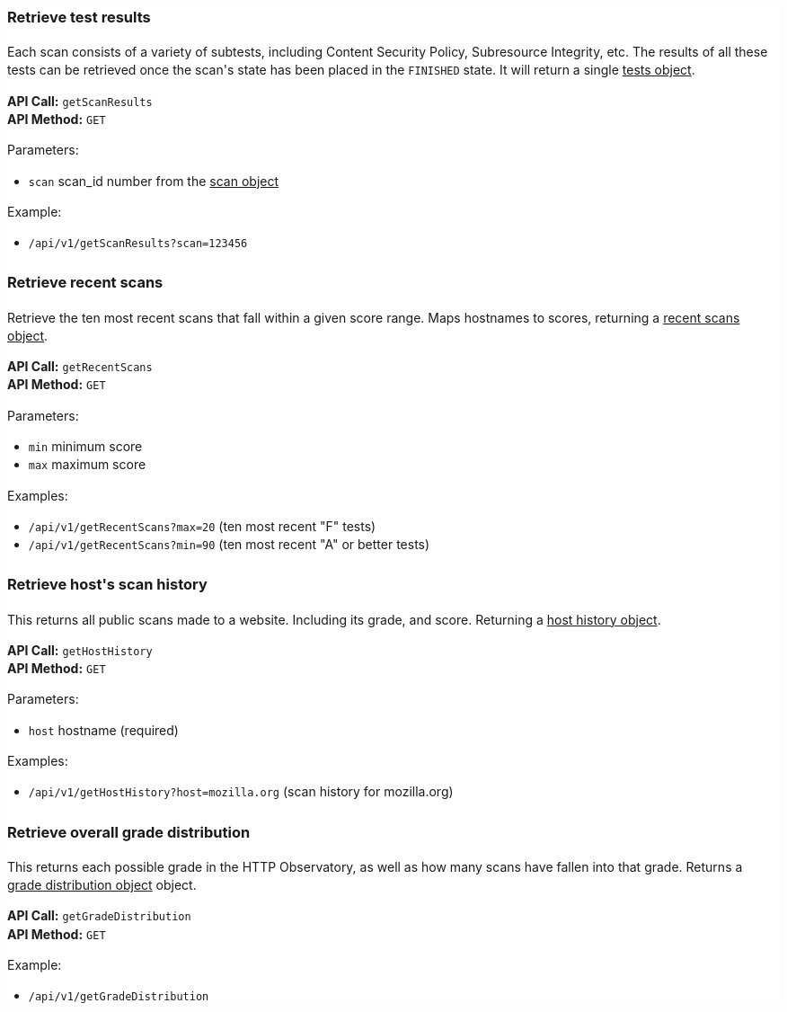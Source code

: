 ### Retrieve test results

Each scan consists of a variety of subtests, including Content Security Policy, Subresource Integrity, etc.  The results of all these tests can be retrieved once the scan's state has been placed in the `FINISHED` state. It will return a single [tests object](#tests).

**API Call:** `getScanResults`<br>
**API Method:** `GET`

Parameters:

* `scan` scan_id number from the [scan object](#scan)

Example:

* `/api/v1/getScanResults?scan=123456`


### Retrieve recent scans

Retrieve the ten most recent scans that fall within a given score range. Maps hostnames to scores, returning a [recent scans object](#recent-scans).

**API Call:** `getRecentScans`<br>
**API Method:** `GET`

Parameters:
* `min` minimum score
* `max` maximum score

Examples:
* `/api/v1/getRecentScans?max=20` (ten most recent "F" tests)
* `/api/v1/getRecentScans?min=90` (ten most recent "A" or better tests)


### Retrieve host's scan history

This returns all public scans made to a website. Including its grade, and score. Returning a [host history object](#host-history).

**API Call:** `getHostHistory`<br>
**API Method:** `GET`

Parameters:
* `host` hostname (required)

Examples:
* `/api/v1/getHostHistory?host=mozilla.org` (scan history for mozilla.org)


### Retrieve overall grade distribution

This returns each possible grade in the HTTP Observatory, as well as how many scans have fallen into that grade. Returns a [grade distribution object](#grade-distribution) object.

**API Call:** `getGradeDistribution`<br>
**API Method:** `GET`

Example:
* `/api/v1/getGradeDistribution`
